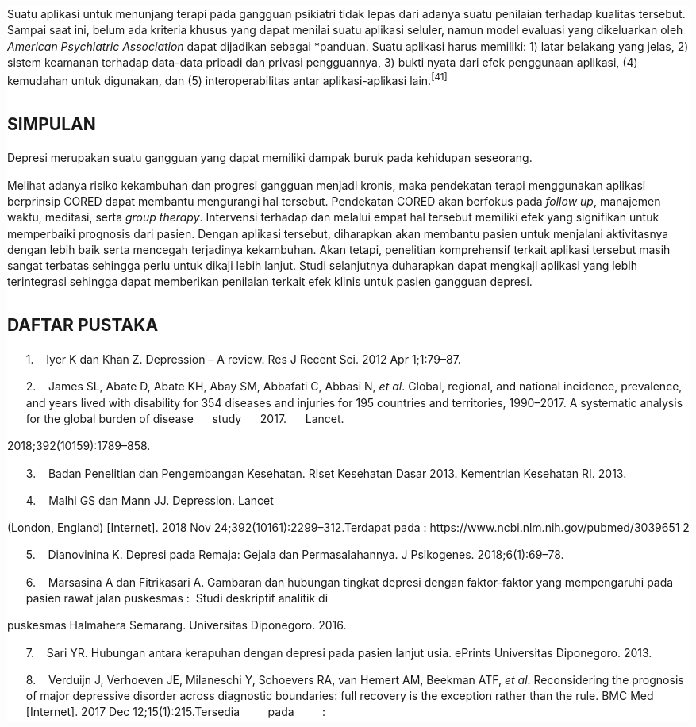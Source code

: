 <p><span class="font0">Suatu aplikasi untuk menunjang terapi pada gangguan psikiatri tidak lepas dari adanya suatu penilaian terhadap kualitas tersebut. Sampai saat ini, belum ada kriteria khusus yang dapat menilai suatu aplikasi seluler, namun model evaluasi yang dikeluarkan oleh </span><span class="font0" style="font-style:italic;">American Psychiatric Association </span><span class="font0">dapat dijadikan sebagai *panduan. Suatu aplikasi harus memiliki: 1) latar belakang yang jelas, 2) sistem keamanan terhadap data-data pribadi dan privasi pengguannya, 3) bukti nyata dari efek penggunaan aplikasi, (4) kemudahan untuk digunakan, dan (5) interoperabilitas antar aplikasi-aplikasi lain.<sup>[41]</sup></span></p>
<h2><a name="bookmark26"></a><span class="font0" style="font-weight:bold;"><a name="bookmark27"></a>SIMPULAN</span></h2>
<p><span class="font0">Depresi merupakan suatu gangguan yang dapat memiliki dampak buruk pada kehidupan seseorang.</span></p>
<p><span class="font0">Melihat adanya risiko kekambuhan dan progresi gangguan menjadi kronis, maka pendekatan terapi menggunakan aplikasi berprinsip CORED dapat membantu mengurangi hal tersebut. Pendekatan CORED akan berfokus pada </span><span class="font0" style="font-style:italic;">follow up</span><span class="font0">, manajemen waktu, meditasi, serta </span><span class="font0" style="font-style:italic;">group therapy</span><span class="font0">. Intervensi terhadap dan melalui empat hal tersebut memiliki efek yang signifikan untuk memperbaiki prognosis dari pasien. Dengan aplikasi tersebut, diharapkan akan membantu pasien untuk menjalani aktivitasnya dengan lebih baik serta mencegah terjadinya kekambuhan. Akan tetapi, penelitian komprehensif terkait aplikasi tersebut masih sangat terbatas sehingga perlu untuk dikaji lebih lanjut. Studi selanjutnya duharapkan dapat mengkaji aplikasi yang lebih terintegrasi sehingga dapat memberikan penilaian terkait efek klinis untuk pasien gangguan depresi.</span></p>
<h2><a name="bookmark28"></a><span class="font0" style="font-weight:bold;"><a name="bookmark29"></a>DAFTAR PUSTAKA</span></h2>
<ul style="list-style:none;"><li>
<p><span class="font0">1. &nbsp;&nbsp;&nbsp;Iyer K dan Khan Z. Depression – A review. Res J Recent Sci. 2012 Apr 1;1:79–87.</span></p></li>
<li>
<p><span class="font0">2. &nbsp;&nbsp;&nbsp;James SL, Abate D, Abate KH, Abay SM, Abbafati C, Abbasi N, </span><span class="font0" style="font-style:italic;">et al</span><span class="font0">. Global, regional, and national incidence, prevalence, and years lived with disability for 354 diseases and injuries for 195 countries and territories, 1990–2017. A systematic analysis for the global burden of disease &nbsp;&nbsp;&nbsp;&nbsp;&nbsp;study &nbsp;&nbsp;&nbsp;&nbsp;&nbsp;2017. &nbsp;&nbsp;&nbsp;&nbsp;&nbsp;Lancet.</span></p></li></ul>
<p><span class="font0">2018;392(10159):1789–858.</span></p>
<ul style="list-style:none;"><li>
<p><span class="font0">3. &nbsp;&nbsp;&nbsp;Badan Penelitian dan Pengembangan Kesehatan. Riset Kesehatan Dasar 2013. Kementrian Kesehatan RI. 2013.</span></p></li>
<li>
<p><span class="font0">4. &nbsp;&nbsp;&nbsp;Malhi GS dan Mann JJ. Depression. Lancet</span></p></li></ul>
<p><span class="font0">(London, England) [Internet]. 2018 Nov 24;392(10161):2299–312.Terdapat pada : </span><a href="https://www.ncbi.nlm.nih.gov/pubmed/3039651"><span class="font0">https://www.ncbi.nlm.nih.gov/pubmed/3039651</span></a><span class="font0"> 2</span></p>
<ul style="list-style:none;"><li>
<p><span class="font0">5. &nbsp;&nbsp;&nbsp;Dianovinina K. Depresi pada Remaja: Gejala dan Permasalahannya. J Psikogenes. 2018;6(1):69–78.</span></p></li>
<li>
<p><span class="font0">6. &nbsp;&nbsp;&nbsp;Marsasina A dan Fitrikasari A. Gambaran dan hubungan tingkat depresi dengan faktor-faktor yang mempengaruhi pada pasien rawat jalan puskesmas : &nbsp;Studi deskriptif analitik di</span></p></li></ul>
<p><span class="font0">puskesmas Halmahera Semarang. Universitas Diponegoro. 2016.</span></p>
<ul style="list-style:none;"><li>
<p><span class="font0">7. &nbsp;&nbsp;&nbsp;Sari YR. Hubungan antara kerapuhan dengan depresi pada pasien lanjut usia. ePrints Universitas Diponegoro. 2013.</span></p></li>
<li>
<p><span class="font0">8. &nbsp;&nbsp;&nbsp;Verduijn J, Verhoeven JE, Milaneschi Y, Schoevers RA, van Hemert AM, Beekman ATF, </span><span class="font0" style="font-style:italic;">et al</span><span class="font0">. Reconsidering the prognosis of major depressive disorder across diagnostic boundaries: full recovery is the exception rather than the rule. BMC Med [Internet]. 2017 Dec 12;15(1):215.Tersedia &nbsp;&nbsp;&nbsp;&nbsp;&nbsp;&nbsp;&nbsp;&nbsp;pada &nbsp;&nbsp;&nbsp;&nbsp;&nbsp;&nbsp;&nbsp;&nbsp;:</span></p></li></ul>